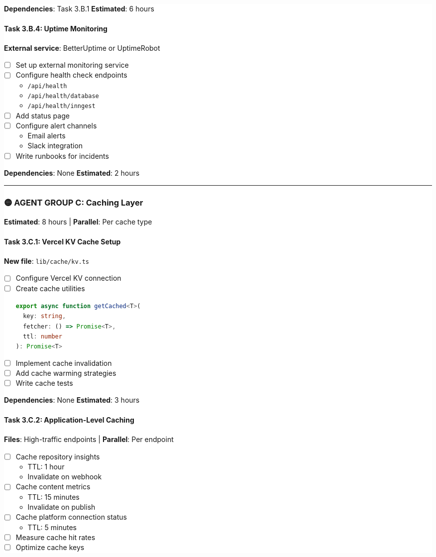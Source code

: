 **Dependencies**: Task 3.B.1
**Estimated**: 6 hours

#### Task 3.B.4: Uptime Monitoring
**External service**: BetterUptime or UptimeRobot
- [ ] Set up external monitoring service
- [ ] Configure health check endpoints
  - `/api/health`
  - `/api/health/database`
  - `/api/health/inngest`
- [ ] Add status page
- [ ] Configure alert channels
  - Email alerts
  - Slack integration
- [ ] Write runbooks for incidents

**Dependencies**: None
**Estimated**: 2 hours

---

### 🟡 AGENT GROUP C: Caching Layer
**Estimated**: 8 hours | **Parallel**: Per cache type

#### Task 3.C.1: Vercel KV Cache Setup
**New file**: `lib/cache/kv.ts`
- [ ] Configure Vercel KV connection
- [ ] Create cache utilities
  ```typescript
  export async function getCached<T>(
    key: string,
    fetcher: () => Promise<T>,
    ttl: number
  ): Promise<T>
  ```
- [ ] Implement cache invalidation
- [ ] Add cache warming strategies
- [ ] Write cache tests

**Dependencies**: None
**Estimated**: 3 hours

#### Task 3.C.2: Application-Level Caching
**Files**: High-traffic endpoints | **Parallel**: Per endpoint
- [ ] Cache repository insights
  - TTL: 1 hour
  - Invalidate on webhook
- [ ] Cache content metrics
  - TTL: 15 minutes
  - Invalidate on publish
- [ ] Cache platform connection status
  - TTL: 5 minutes
- [ ] Measure cache hit rates
- [ ] Optimize cache keys
